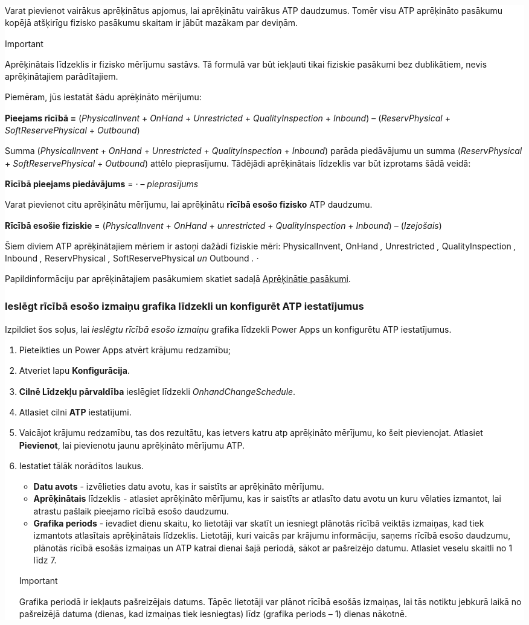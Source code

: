 Varat pievienot vairākus aprēķinātus apjomus, lai aprēķinātu vairākus ATP daudzumus. Tomēr visu ATP aprēķināto pasākumu kopējā atšķirīgu fizisko pasākumu skaitam ir jābūt mazākam par deviņām.

> [!IMPORTANT]
> Aprēķinātais līdzeklis ir fizisko mērījumu sastāvs. Tā formulā var būt iekļauti tikai fiziskie pasākumi bez dublikātiem, nevis aprēķinātajiem parādītajiem.

Piemēram, jūs iestatāt šādu aprēķināto mērījumu:

**Pieejams rīcībā =** (*PhysicalInvent* + *OnHand* + *Unrestricted* + *QualityInspection* + *Inbound*) – (*ReservPhysical* + *SoftReservePhysical* + *Outbound*)

Summa (*PhysicalInvent* + *OnHand* + *Unrestricted* + *QualityInspection* + *Inbound*) parāda piedāvājumu un summa (*ReservPhysical* + *SoftReservePhysical* + *Outbound*) attēlo pieprasījumu. Tādējādi aprēķinātais līdzeklis var būt izprotams šādā veidā:

**Rīcībā pieejams piedāvājums** = *·* – *pieprasījums*

Varat pievienot citu aprēķinātu mērījumu, lai aprēķinātu **rīcībā esošo fizisko** ATP daudzumu.

**Rīcībā esošie fiziskie** = (*PhysicalInvent* + *OnHand* + *unrestricted* + *QualityInspection* + *Inbound*) – (*Izejošais*)

Šiem diviem ATP aprēķinātajiem mēriem ir astoņi dažādi fiziskie mēri: PhysicalInvent, OnHand *,* Unrestricted *,* QualityInspection *,* Inbound *,* ReservPhysical *,* SoftReservePhysical *un* Outbound *.* *·*

Papildinformāciju par aprēķinātajiem pasākumiem skatiet sadaļā [Aprēķinātie pasākumi](inventory-visibility-configuration.md#calculated-measures).

### <a name="turn-on-the-on-hand-change-schedule-feature-and-configure-atp-settings"></a>Ieslēgt rīcībā esošo izmaiņu grafika līdzekli un konfigurēt ATP iestatījumus

Izpildiet šos soļus, lai *ieslēgtu rīcībā esošo izmaiņu* grafika līdzekli Power Apps un konfigurētu ATP iestatījumus.

1. Pieteikties un Power Apps atvērt krājumu redzamību;
1. Atveriet lapu **Konfigurācija**.
1. **Cilnē Līdzekļu pārvaldība** ieslēgiet līdzekli *OnhandChangeSchedule*.
1. Atlasiet cilni **ATP** iestatījumi.
1. Vaicājot krājumu redzamību, tas dos rezultātu, kas ietvers katru atp aprēķināto mērījumu, ko šeit pievienojat. Atlasiet **Pievienot**, lai pievienotu jaunu aprēķināto mērījumu ATP.
1. Iestatiet tālāk norādītos laukus.

    - **Datu avots** - izvēlieties datu avotu, kas ir saistīts ar aprēķināto mērījumu.
    - **Aprēķinātais** līdzeklis - atlasiet aprēķināto mērījumu, kas ir saistīts ar atlasīto datu avotu un kuru vēlaties izmantot, lai atrastu pašlaik pieejamo rīcībā esošo daudzumu.
    - **Grafika periods** - ievadiet dienu skaitu, ko lietotāji var skatīt un iesniegt plānotās rīcībā veiktās izmaiņas, kad tiek izmantots atlasītais aprēķinātais līdzeklis. Lietotāji, kuri vaicās par krājumu informāciju, saņems rīcībā esošo daudzumu, plānotās rīcībā esošās izmaiņas un ATP katrai dienai šajā periodā, sākot ar pašreizējo datumu. Atlasiet veselu skaitli no 1 līdz 7.

    > [!IMPORTANT]
    > Grafika periodā ir iekļauts pašreizējais datums. Tāpēc lietotāji var plānot rīcībā esošās izmaiņas, lai tās notiktu jebkurā laikā no pašreizējā datuma (dienas, kad izmaiņas tiek iesniegtas) līdz (grafika periods – 1) dienas nākotnē.
